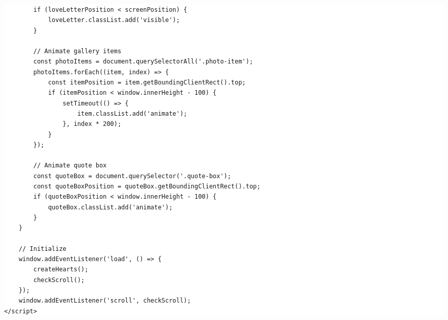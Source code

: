             if (loveLetterPosition < screenPosition) {
                loveLetter.classList.add('visible');
            }
            
            // Animate gallery items
            const photoItems = document.querySelectorAll('.photo-item');
            photoItems.forEach((item, index) => {
                const itemPosition = item.getBoundingClientRect().top;
                if (itemPosition < window.innerHeight - 100) {
                    setTimeout(() => {
                        item.classList.add('animate');
                    }, index * 200);
                }
            });
            
            // Animate quote box
            const quoteBox = document.querySelector('.quote-box');
            const quoteBoxPosition = quoteBox.getBoundingClientRect().top;
            if (quoteBoxPosition < window.innerHeight - 100) {
                quoteBox.classList.add('animate');
            }
        }
        
        // Initialize
        window.addEventListener('load', () => {
            createHearts();
            checkScroll();
        });
        window.addEventListener('scroll', checkScroll);
    </script>
</body>
</html>
